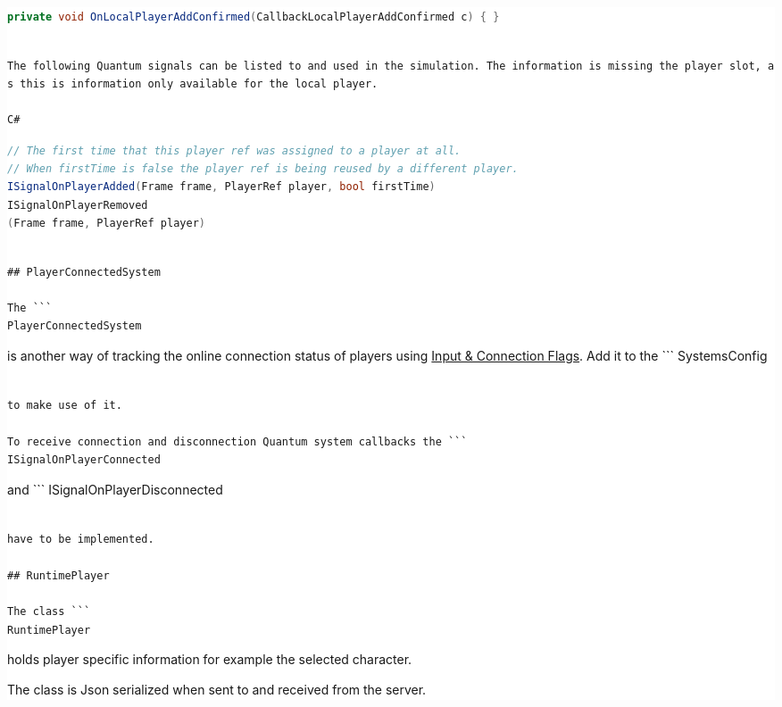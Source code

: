 ```csharp
private void OnLocalPlayerAddConfirmed(CallbackLocalPlayerAddConfirmed c) { }

```

```

The following Quantum signals can be listed to and used in the simulation. The information is missing the player slot, as this is information only available for the local player.

C#

```
```csharp
// The first time that this player ref was assigned to a player at all.
// When firstTime is false the player ref is being reused by a different player.
ISignalOnPlayerAdded(Frame frame, PlayerRef player, bool firstTime)
ISignalOnPlayerRemoved
(Frame frame, PlayerRef player)

```

```

## PlayerConnectedSystem

The ```
PlayerConnectedSystem
```

is another way of tracking the online connection status of players using [Input & Connection Flags](/quantum/current/manual/player/input-flags). Add it to the ```
SystemsConfig
```

to make use of it.

To receive connection and disconnection Quantum system callbacks the ```
ISignalOnPlayerConnected
```

and ```
ISignalOnPlayerDisconnected
```

have to be implemented.

## RuntimePlayer

The class ```
RuntimePlayer
```

holds player specific information for example the selected character.

The class is Json serialized when sent to and received from the server.
